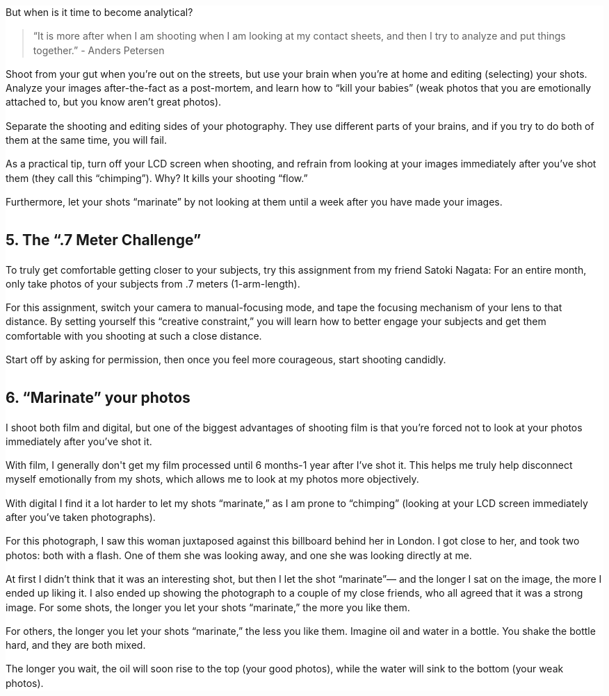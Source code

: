 But when is it time to become analytical? 

> “It is more after when I am shooting when I am looking at my contact sheets, and then I try to analyze and put things together.” - Anders Petersen

Shoot from your gut when you’re out on the streets, but use your brain when you’re at home and editing (selecting) your shots. Analyze your images after-the-fact as a post-mortem, and learn how to “kill your babies” (weak photos that you are emotionally attached to, but you know aren’t great photos). 

Separate the shooting and editing sides of your photography. They use different parts of your brains, and if you try to do both of them at the same time, you will fail. 

As a practical tip, turn off your LCD screen when shooting, and refrain from looking at your images immediately after you’ve shot them (they call this “chimping”). Why? It kills your shooting “flow.”

Furthermore, let your shots “marinate” by not looking at them until a week after you have made your images.

## 5. The “.7 Meter Challenge”

To truly get comfortable getting closer to your subjects, try this assignment from my friend Satoki Nagata: For an entire month, only take photos of your subjects from .7 meters (1-arm-length).

For this assignment, switch your camera to manual-focusing mode, and tape the focusing mechanism of your lens to that distance. By setting yourself this “creative constraint,” you will learn how to better engage your subjects and get them comfortable with you shooting at such a close distance.

Start off by asking for permission, then once you feel more courageous, start shooting candidly.

## 6. “Marinate” your photos

I shoot both film and digital, but one of the biggest advantages of shooting film is that you’re forced not to look at your photos immediately after you’ve shot it. 

With film, I generally don't get my film processed until 6 months-1 year after I’ve shot it. This helps me truly help disconnect myself emotionally from my shots, which allows me to look at my photos more objectively. 

With digital I find it a lot harder to let my shots “marinate,” as I am prone to “chimping” (looking at your LCD screen immediately after you’ve taken photographs). 

For this photograph, I saw this woman juxtaposed against this billboard behind her in London. I got close to her, and took two photos: both with a flash. 	One of them she was looking away, and one she was looking directly at me.

At first I didn’t think that it was an interesting shot, but then I let the shot “marinate”— and the longer I sat on the image, the more I ended up liking it. I also ended up showing the photograph to a couple of my close friends, who all agreed that it was a strong image. For some shots, the longer you let your shots “marinate,” the more you like them. 

For others, the longer you let your shots “marinate,” the less you like them. Imagine oil and water in a bottle. You shake the bottle hard, and they are both mixed. 

The longer you wait, the oil will soon rise to the top (your good photos), while the water will sink to the bottom (your weak photos).
